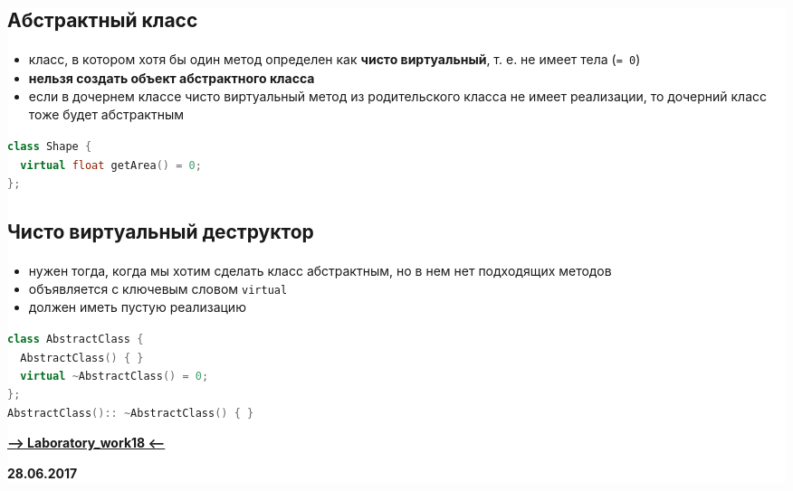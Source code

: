 Абстрактный класс
---

* класс, в котором хотя бы один метод определен как **чисто виртуальный**, т. е. не имеет тела (`= 0`)
* **нельзя создать объект абстрактного класса**
* если в дочернем классе чисто виртуальный метод из родительского класса не имеет реализации, то дочерний класс тоже будет абстрактным

```cpp
class Shape {
  virtual float getArea() = 0;
};
```

Чисто виртуальный деструктор
---

* нужен тогда, когда мы хотим сделать класс абстрактным, но в нем нет подходящих методов
* объявляется с ключевым словом `virtual`
* должен иметь пустую реализацию

```cpp
class AbstractClass {
  AbstractClass() { }
  virtual ~AbstractClass() = 0;
};
AbstractClass():: ~AbstractClass() { }
```

[**-->     Laboratory_work18     <--**](https://github.com/SuvStreet/IT_Step_Cpp/tree/master/Laboratory_work/Work18)

**28.06.2017**
